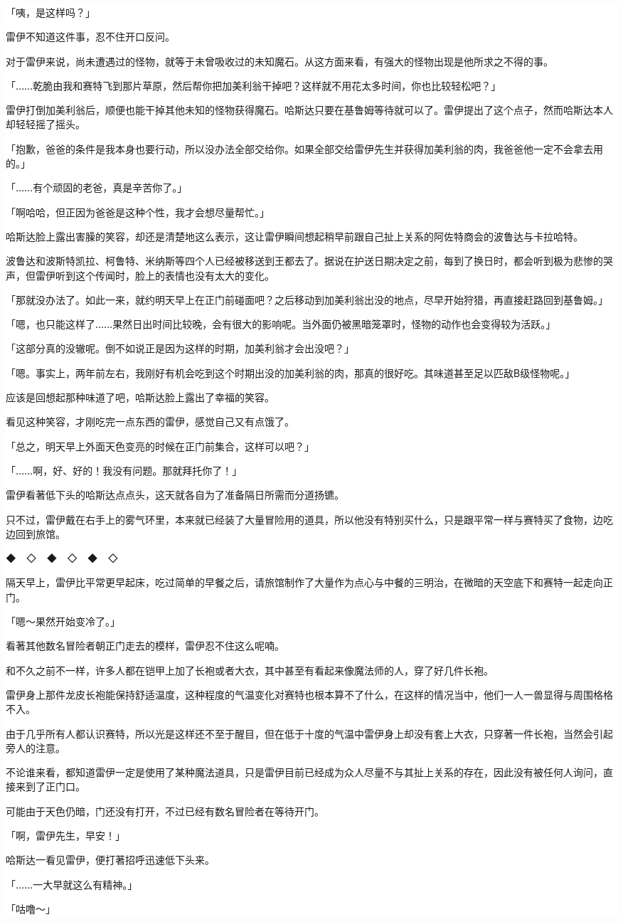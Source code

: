 「咦，是这样吗？」

雷伊不知道这件事，忍不住开口反问。

对于雷伊来说，尚未遭遇过的怪物，就等于未曾吸收过的未知魔石。从这方面来看，有强大的怪物出现是他所求之不得的事。

「……乾脆由我和赛特飞到那片草原，然后帮你把加美利翁干掉吧？这样就不用花太多时间，你也比较轻松吧？」

雷伊打倒加美利翁后，顺便也能干掉其他未知的怪物获得魔石。哈斯达只要在基鲁姆等待就可以了。雷伊提出了这个点子，然而哈斯达本人却轻轻摇了摇头。

「抱歉，爸爸的条件是我本身也要行动，所以没办法全部交给你。如果全部交给雷伊先生并获得加美利翁的肉，我爸爸他一定不会拿去用的。」

「……有个顽固的老爸，真是辛苦你了。」

「啊哈哈，但正因为爸爸是这种个性，我才会想尽量帮忙。」

哈斯达脸上露出害臊的笑容，却还是清楚地这么表示，这让雷伊瞬间想起稍早前跟自己扯上关系的阿佐特商会的波鲁达与卡拉哈特。

波鲁达和波斯特凯拉、柯鲁特、米纳斯等四个人已经被移送到王都去了。据说在护送日期决定之前，每到了换日时，都会听到极为悲惨的哭声，但雷伊听到这个传闻时，脸上的表情也没有太大的变化。

「那就没办法了。如此一来，就约明天早上在正门前碰面吧？之后移动到加美利翁出没的地点，尽早开始狩猎，再直接赶路回到基鲁姆。」

「嗯，也只能这样了……果然日出时间比较晚，会有很大的影响呢。当外面仍被黑暗笼罩时，怪物的动作也会变得较为活跃。」

「这部分真的没辙呢。倒不如说正是因为这样的时期，加美利翁才会出没吧？」

「嗯。事实上，两年前左右，我刚好有机会吃到这个时期出没的加美利翁的肉，那真的很好吃。其味道甚至足以匹敌B级怪物呢。」

应该是回想起那种味道了吧，哈斯达脸上露出了幸福的笑容。

看见这种笑容，才刚吃完一点东西的雷伊，感觉自己又有点饿了。

「总之，明天早上外面天色变亮的时候在正门前集合，这样可以吧？」

「……啊，好、好的！我没有问题。那就拜托你了！」

雷伊看著低下头的哈斯达点点头，这天就各自为了准备隔日所需而分道扬镳。

只不过，雷伊戴在右手上的雾气环里，本来就已经装了大量冒险用的道具，所以他没有特别买什么，只是跟平常一样与赛特买了食物，边吃边回到旅馆。

◆　◇　◆　◇　◆　◇

隔天早上，雷伊比平常更早起床，吃过简单的早餐之后，请旅馆制作了大量作为点心与中餐的三明治，在微暗的天空底下和赛特一起走向正门。

「嗯～果然开始变冷了。」

看著其他数名冒险者朝正门走去的模样，雷伊忍不住这么呢喃。

和不久之前不一样，许多人都在铠甲上加了长袍或者大衣，其中甚至有看起来像魔法师的人，穿了好几件长袍。

雷伊身上那件龙皮长袍能保持舒适温度，这种程度的气温变化对赛特也根本算不了什么，在这样的情况当中，他们一人一兽显得与周围格格不入。

由于几乎所有人都认识赛特，所以光是这样还不至于醒目，但在低于十度的气温中雷伊身上却没有套上大衣，只穿著一件长袍，当然会引起旁人的注意。

不论谁来看，都知道雷伊一定是使用了某种魔法道具，只是雷伊目前已经成为众人尽量不与其扯上关系的存在，因此没有被任何人询问，直接来到了正门口。

可能由于天色仍暗，门还没有打开，不过已经有数名冒险者在等待开门。

「啊，雷伊先生，早安！」

哈斯达一看见雷伊，便打著招呼迅速低下头来。

「……一大早就这么有精神。」

「咕噜～」
